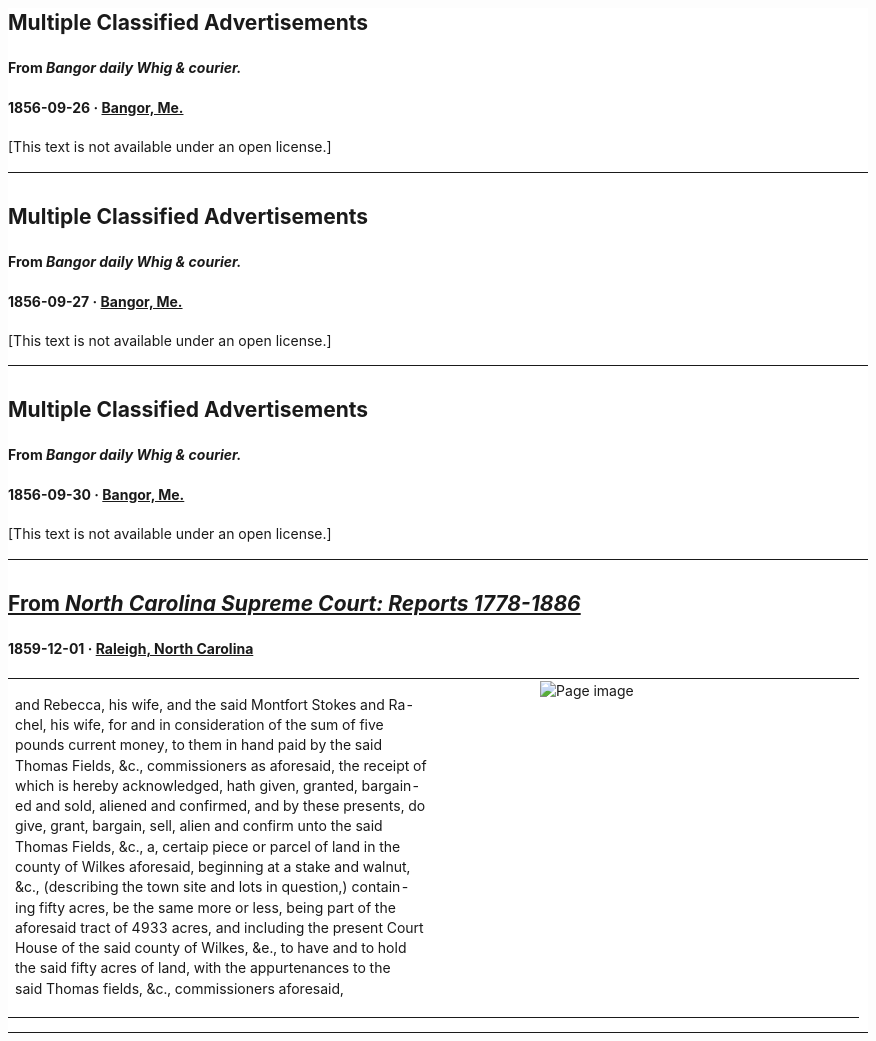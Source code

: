 ## Multiple Classified Advertisements

#### From _Bangor daily Whig & courier._

#### 1856-09-26 &middot; [Bangor, Me.](http://dbpedia.org/resource/Bangor%2C_Maine)

[This text is not available under an open license.]

---

## Multiple Classified Advertisements

#### From _Bangor daily Whig & courier._

#### 1856-09-27 &middot; [Bangor, Me.](http://dbpedia.org/resource/Bangor%2C_Maine)

[This text is not available under an open license.]

---

## Multiple Classified Advertisements

#### From _Bangor daily Whig & courier._

#### 1856-09-30 &middot; [Bangor, Me.](http://dbpedia.org/resource/Bangor%2C_Maine)

[This text is not available under an open license.]

---

## [From _North Carolina Supreme Court: Reports 1778-1886_](https://archive.org/details/sim_north-carolina-supreme-court-reports_1859-12/page/n230/mode/1up?view=theater)

#### 1859-12-01 &middot; [Raleigh, North Carolina](http://dbpedia.org/resource/Raleigh%2C_North_Carolina)

<table style="width: 100%;"><tr><td style="width: 50%">

  
and Rebecca, his wife, and the said Montfort Stokes and Ra-  
chel, his wife, for and in consideration of the sum of five  
pounds current money, to them in hand paid by the said  
Thomas Fields, &amp;c., commissioners as aforesaid, the receipt of  
which is hereby acknowledged, hath given, granted, bargain-  
ed and sold, aliened and confirmed, and by these presents, do  
give, grant, bargain, sell, alien and confirm unto the said  
Thomas Fields, &amp;c., a, certaip piece or parcel of land in the  
county of Wilkes aforesaid, beginning at a stake and walnut,  
&amp;c., (describing the town site and lots in question,) contain-  
ing fifty acres, be the same more or less, being part of the  
aforesaid tract of 4933 acres, and including the present Court  
House of the said county of Wilkes, &amp;e., to have and to hold  
the said fifty acres of land, with the appurtenances to the  
said Thomas fields, &amp;c., commissioners aforesaid,
</td><td style="width: 50%; max-height: 75%; margin: auto; display: block;">
<img alt="Page image" src="https://iiif.archive.org/image/iiif/2/sim_north-carolina-supreme-court-reports_1859-12%2Fsim_north-carolina-supreme-court-reports_1859-12_jp2.zip%2Fsim_north-carolina-supreme-court-reports_1859-12_jp2%2Fsim_north-carolina-supreme-court-reports_1859-12_0230.jp2/pct:17.07105719237435,47.481040086673886,65.2946273830156,27.221018418201517/600,/0/default.jpg"/>
</td>
</tr></table>

---